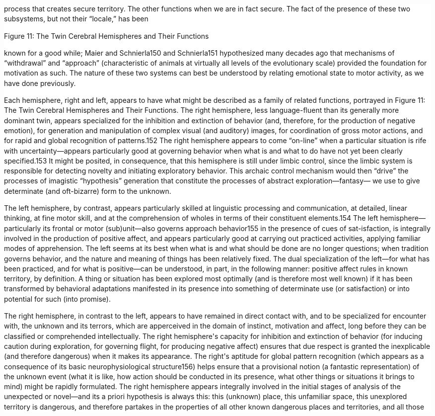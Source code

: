 process that creates secure territory. The other functions when we are in fact
secure. The fact of the presence of these two subsystems, but not their
“locale,” has been

Figure 11: The Twin Cerebral Hemispheres and Their Functions





known for a good while; Maier and Schnierla150 and Schnierla151 hypothesized
many decades ago that mechanisms of “withdrawal” and “approach” (characteristic
of animals at virtually all levels of the evolutionary scale) provided the
foundation for motivation as such. The nature of these two systems can best be
understood by relating emotional state to motor activity, as we have done
previously.

Each hemisphere, right and left, appears to have what might be described as a
family of related functions, portrayed in Figure 11: The Twin Cerebral
Hemispheres and Their Functions. The right hemisphere, less language-fluent
than its generally more dominant twin, appears specialized for the inhibition
and extinction of behavior (and, therefore, for the production of negative
emotion), for generation and manipulation of complex visual (and auditory)
images, for coordination of gross motor actions, and for rapid and global
recognition of patterns.152 The right hemisphere appears to come “on-line” when
a particular situation is rife with uncertainty—appears particularly good at
governing behavior when what is and what to do have not yet been clearly
specified.153 It might be posited, in consequence, that this hemisphere is
still under limbic control, since the limbic system is responsible for
detecting novelty and initiating exploratory behavior. This archaic control
mechanism would then “drive” the processes of imagistic “hypothesis” generation
that constitute the processes of abstract exploration—fantasy— we use to give
determinate (and oft-bizarre) form to the unknown.

The left hemisphere, by contrast, appears particularly skilled at linguistic
processing and communication, at detailed, linear thinking, at fine motor
skill, and at the comprehension of wholes in terms of their constituent
elements.154 The left hemisphere— particularly its frontal or motor
(sub)unit—also governs approach behavior155 in the presence of cues of
sat-isfaction, is integrally involved in the production of positive affect, and
appears particularly good at carrying out practiced activities, applying
familiar modes of apprehension. The left seems at its best when what is and
what should be done are no longer questions; when tradition governs behavior,
and the nature and meaning of things has been relatively fixed. The dual
specialization of the left—for what has been practiced, and for what is
positive—can be understood, in part, in the following manner: positive affect
rules in known territory, by definition. A thing or situation has been explored
most optimally (and is therefore most well known) if it has been transformed by
behavioral adaptations manifested in its presence into something of determinate
use (or satisfaction) or into potential for such (into promise).

The right hemisphere, in contrast to the left, appears to have remained in
direct contact with, and to be specialized for encounter with, the unknown and
its terrors, which are apperceived in the domain of instinct, motivation and
affect, long before they can be classified or comprehended intellectually. The
right hemisphere's capacity for inhibition and extinction of behavior (for
inducing caution during exploration, for governing flight, for producing
negative affect) ensures that due respect is granted the inexplicable (and
therefore dangerous) when it makes its appearance. The right's aptitude for
global pattern recognition (which appears as a consequence of its basic
neurophysiological structure156) helps ensure that a provisional notion (a
fantastic representation) of the unknown event (what it is like, how action
should be conducted in its presence, what other things or situations it brings
to mind) might be rapidly formulated. The right hemisphere appears integrally
involved in the initial stages of analysis of the unexpected or novel—and its a
priori hypothesis is always this: this (unknown) place, this unfamiliar space,
this unexplored territory is dangerous, and therefore partakes in the
properties of all other known dangerous places and territories, and all those